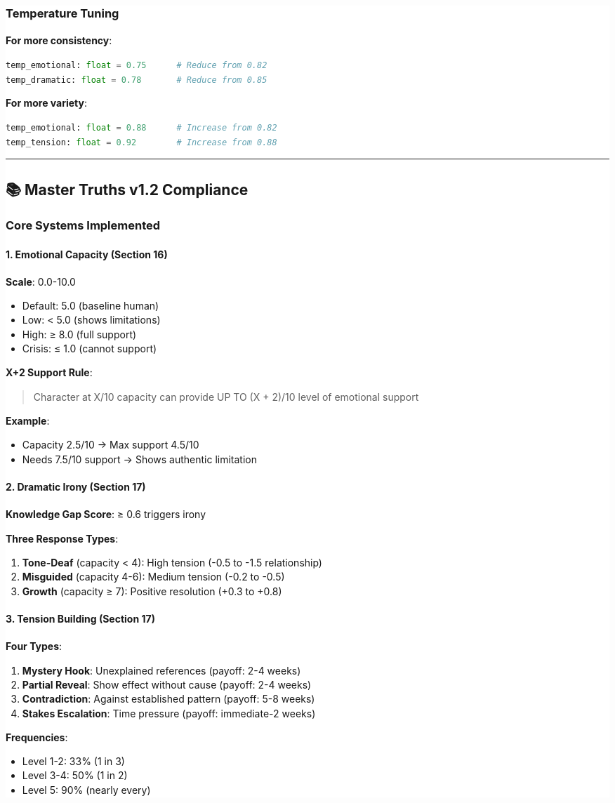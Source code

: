 ### Temperature Tuning

**For more consistency**:
```python
temp_emotional: float = 0.75      # Reduce from 0.82
temp_dramatic: float = 0.78       # Reduce from 0.85
```

**For more variety**:
```python
temp_emotional: float = 0.88      # Increase from 0.82
temp_tension: float = 0.92        # Increase from 0.88
```

---

## 📚 Master Truths v1.2 Compliance

### Core Systems Implemented

#### 1. Emotional Capacity (Section 16)

**Scale**: 0.0-10.0
- Default: 5.0 (baseline human)
- Low: < 5.0 (shows limitations)
- High: ≥ 8.0 (full support)
- Crisis: ≤ 1.0 (cannot support)

**X+2 Support Rule**:
> Character at X/10 capacity can provide UP TO (X + 2)/10 level of emotional support

**Example**:
- Capacity 2.5/10 → Max support 4.5/10
- Needs 7.5/10 support → Shows authentic limitation

#### 2. Dramatic Irony (Section 17)

**Knowledge Gap Score**: ≥ 0.6 triggers irony

**Three Response Types**:
1. **Tone-Deaf** (capacity < 4): High tension (-0.5 to -1.5 relationship)
2. **Misguided** (capacity 4-6): Medium tension (-0.2 to -0.5)
3. **Growth** (capacity ≥ 7): Positive resolution (+0.3 to +0.8)

#### 3. Tension Building (Section 17)

**Four Types**:
1. **Mystery Hook**: Unexplained references (payoff: 2-4 weeks)
2. **Partial Reveal**: Show effect without cause (payoff: 2-4 weeks)
3. **Contradiction**: Against established pattern (payoff: 5-8 weeks)
4. **Stakes Escalation**: Time pressure (payoff: immediate-2 weeks)

**Frequencies**:
- Level 1-2: 33% (1 in 3)
- Level 3-4: 50% (1 in 2)
- Level 5: 90% (nearly every)
